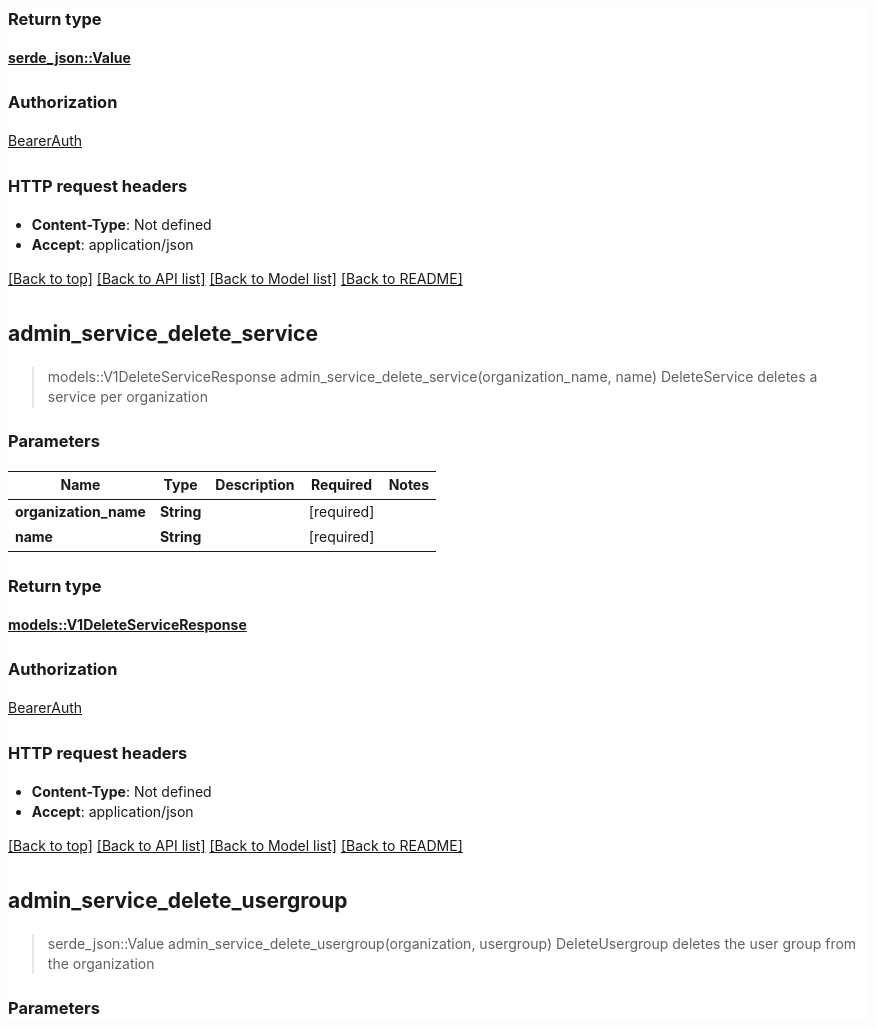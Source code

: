 ### Return type

[**serde_json::Value**](serde_json::Value.md)

### Authorization

[BearerAuth](../README.md#BearerAuth)

### HTTP request headers

- **Content-Type**: Not defined
- **Accept**: application/json

[[Back to top]](#) [[Back to API list]](../README.md#documentation-for-api-endpoints) [[Back to Model list]](../README.md#documentation-for-models) [[Back to README]](../README.md)


## admin_service_delete_service

> models::V1DeleteServiceResponse admin_service_delete_service(organization_name, name)
DeleteService deletes a service per organization

### Parameters


Name | Type | Description  | Required | Notes
------------- | ------------- | ------------- | ------------- | -------------
**organization_name** | **String** |  | [required] |
**name** | **String** |  | [required] |

### Return type

[**models::V1DeleteServiceResponse**](v1DeleteServiceResponse.md)

### Authorization

[BearerAuth](../README.md#BearerAuth)

### HTTP request headers

- **Content-Type**: Not defined
- **Accept**: application/json

[[Back to top]](#) [[Back to API list]](../README.md#documentation-for-api-endpoints) [[Back to Model list]](../README.md#documentation-for-models) [[Back to README]](../README.md)


## admin_service_delete_usergroup

> serde_json::Value admin_service_delete_usergroup(organization, usergroup)
DeleteUsergroup deletes the user group from the organization

### Parameters
